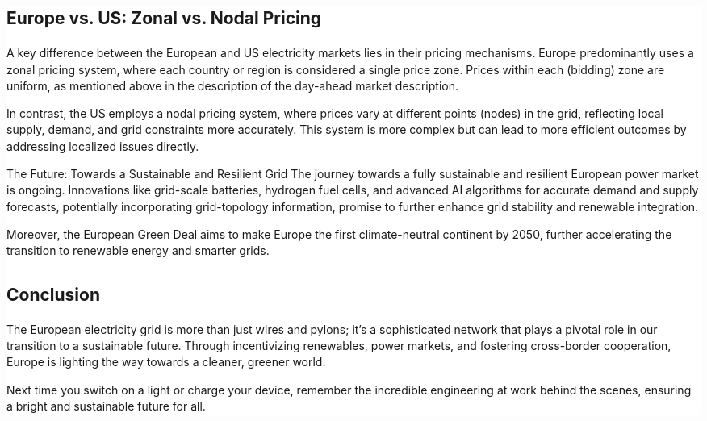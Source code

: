 ## Europe vs. US: Zonal vs. Nodal Pricing
A key difference between the European and US electricity markets lies in their pricing mechanisms. Europe predominantly uses a zonal pricing system, where each country or region is considered a single price zone. Prices within each (bidding) zone are uniform, as mentioned above in the description of the day-ahead market description. 

In contrast, the US employs a nodal pricing system, where prices vary at different points (nodes) in the grid, reflecting local supply, demand, and grid constraints more accurately. This system is more complex but can lead to more efficient outcomes by addressing localized issues directly. 

The Future: Towards a Sustainable and Resilient Grid
The journey towards a fully sustainable and resilient European power market is ongoing. Innovations like grid-scale batteries, hydrogen fuel cells, and advanced AI algorithms for accurate demand and supply forecasts, potentially incorporating grid-topology information, promise to further enhance grid stability and renewable integration.

Moreover, the European Green Deal aims to make Europe the first climate-neutral continent by 2050, further accelerating the transition to renewable energy and smarter grids.

## Conclusion
The European electricity grid is more than just wires and pylons; it’s a sophisticated network that plays a pivotal role in our transition to a sustainable future. Through incentivizing renewables, power markets, and fostering cross-border cooperation, Europe is lighting the way towards a cleaner, greener world.

Next time you switch on a light or charge your device, remember the incredible engineering at work behind the scenes, ensuring a bright and sustainable future for all.
